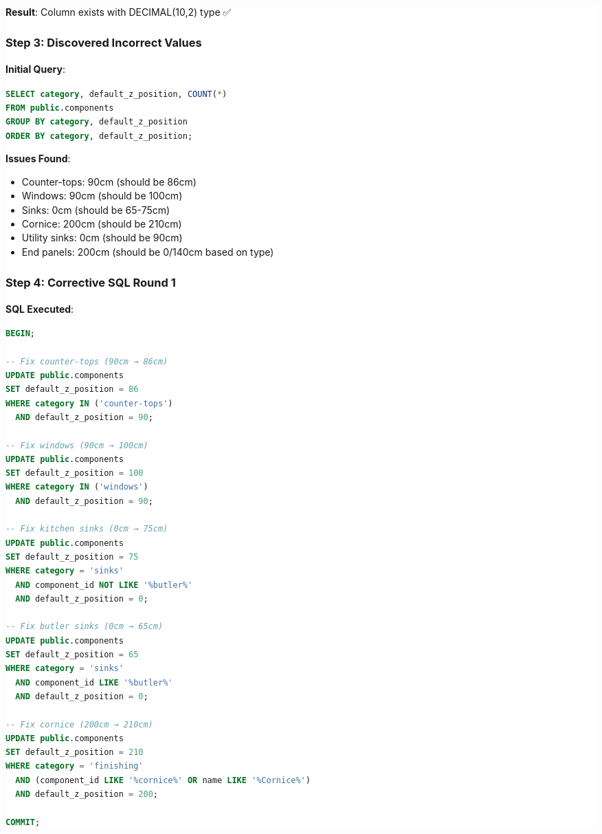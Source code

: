 **Result**: Column exists with DECIMAL(10,2) type ✅

### Step 3: Discovered Incorrect Values

**Initial Query**:
```sql
SELECT category, default_z_position, COUNT(*)
FROM public.components
GROUP BY category, default_z_position
ORDER BY category, default_z_position;
```

**Issues Found**:
- Counter-tops: 90cm (should be 86cm)
- Windows: 90cm (should be 100cm)
- Sinks: 0cm (should be 65-75cm)
- Cornice: 200cm (should be 210cm)
- Utility sinks: 0cm (should be 90cm)
- End panels: 200cm (should be 0/140cm based on type)

### Step 4: Corrective SQL Round 1

**SQL Executed**:
```sql
BEGIN;

-- Fix counter-tops (90cm → 86cm)
UPDATE public.components
SET default_z_position = 86
WHERE category IN ('counter-tops')
  AND default_z_position = 90;

-- Fix windows (90cm → 100cm)
UPDATE public.components
SET default_z_position = 100
WHERE category IN ('windows')
  AND default_z_position = 90;

-- Fix kitchen sinks (0cm → 75cm)
UPDATE public.components
SET default_z_position = 75
WHERE category = 'sinks'
  AND component_id NOT LIKE '%butler%'
  AND default_z_position = 0;

-- Fix butler sinks (0cm → 65cm)
UPDATE public.components
SET default_z_position = 65
WHERE category = 'sinks'
  AND component_id LIKE '%butler%'
  AND default_z_position = 0;

-- Fix cornice (200cm → 210cm)
UPDATE public.components
SET default_z_position = 210
WHERE category = 'finishing'
  AND (component_id LIKE '%cornice%' OR name LIKE '%Cornice%')
  AND default_z_position = 200;

COMMIT;
```
